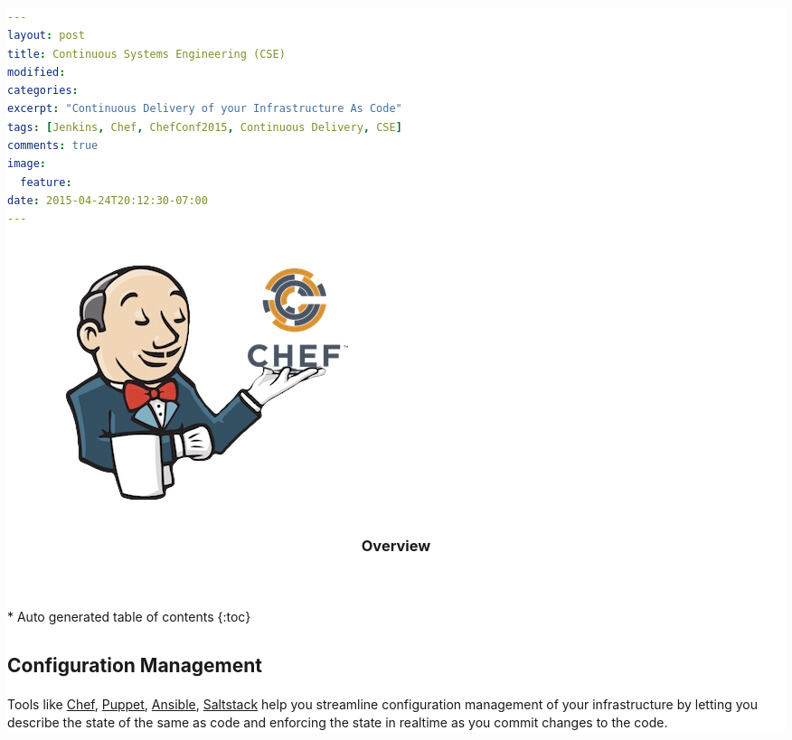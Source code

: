 ```yaml
---
layout: post
title: Continuous Systems Engineering (CSE)
modified:
categories:
excerpt: "Continuous Delivery of your Infrastructure As Code"
tags: [Jenkins, Chef, ChefConf2015, Continuous Delivery, CSE]
comments: true
image:
  feature:
date: 2015-04-24T20:12:30-07:00
---
```

<figure>
	<a href="/images/jenkins-chef.jpg"><img src="/images/jenkins-chef.jpg"></a>
</figure>
<section id="table-of-contents" class="toc">
  <header>
    <h3>Overview</h3>
  </header>
<div id="drawer" markdown="1">
*  Auto generated table of contents
{:toc}
</div>
</section>

<iframe src="//player.vimeo.com/video/127217116" width="500" height="281" frameborder="0" webkitallowfullscreen mozallowfullscreen allowfullscreen></iframe>

## Configuration Management
Tools like [Chef](http://chef.io), [Puppet](http://puppetlabs.com), [Ansible](http://ansible.com), [Saltstack](http://saltstack.com) help you streamline configuration management of your infrastructure by letting you describe the state of the same as code and enforcing the state in realtime as you commit changes to the code.


[^1]: http://en.wikipedia.org/wiki/Software_testing
[^2]: https://foodcritic.io/
[^3]: https://docs.chef.io/chefspec.html